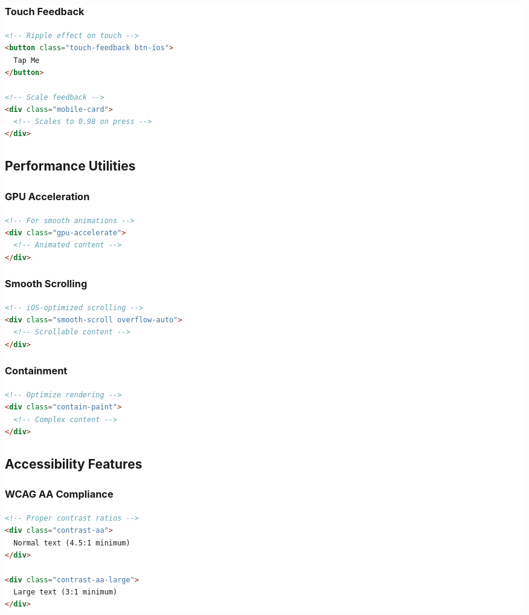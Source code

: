 ### Touch Feedback

```html
<!-- Ripple effect on touch -->
<button class="touch-feedback btn-ios">
  Tap Me
</button>

<!-- Scale feedback -->
<div class="mobile-card">
  <!-- Scales to 0.98 on press -->
</div>
```

## Performance Utilities

### GPU Acceleration

```html
<!-- For smooth animations -->
<div class="gpu-accelerate">
  <!-- Animated content -->
</div>
```

### Smooth Scrolling

```html
<!-- iOS-optimized scrolling -->
<div class="smooth-scroll overflow-auto">
  <!-- Scrollable content -->
</div>
```

### Containment

```html
<!-- Optimize rendering -->
<div class="contain-paint">
  <!-- Complex content -->
</div>
```

## Accessibility Features

### WCAG AA Compliance

```html
<!-- Proper contrast ratios -->
<div class="contrast-aa">
  Normal text (4.5:1 minimum)
</div>

<div class="contrast-aa-large">
  Large text (3:1 minimum)
</div>
```
